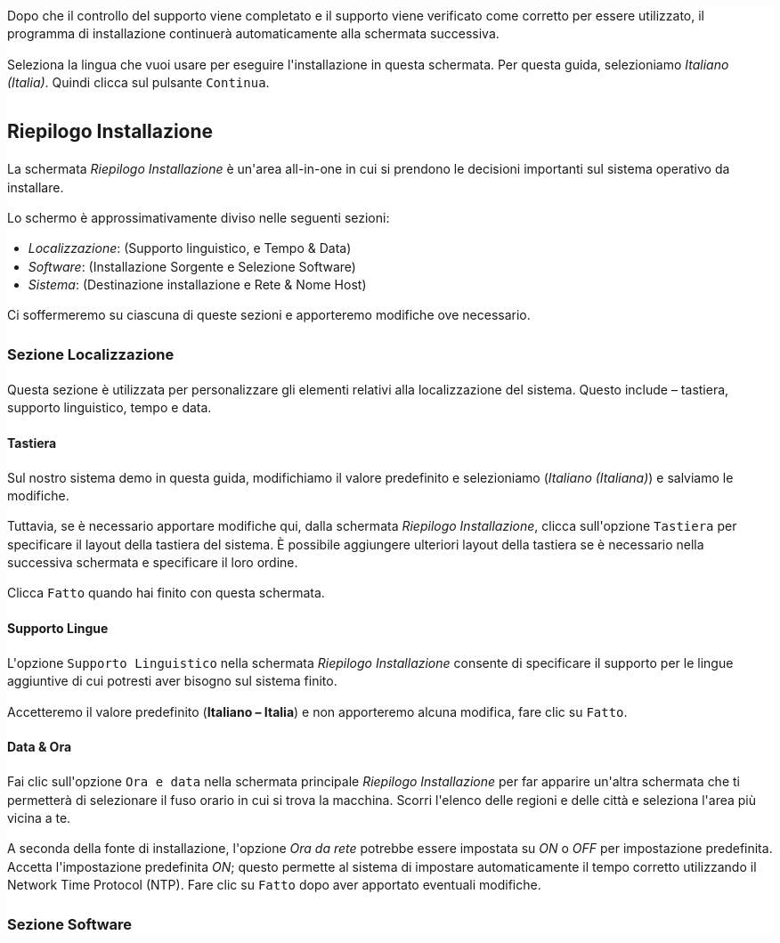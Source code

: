Dopo che il controllo del supporto viene completato e il supporto viene verificato come corretto per essere utilizzato, il programma di installazione continuerà automaticamente alla schermata successiva.

Seleziona la lingua che vuoi usare per eseguire l'installazione in questa schermata. Per questa guida, selezioniamo _Italiano (Italia)_. Quindi clicca sul pulsante <kbd>Continua</kbd>.

## Riepilogo Installazione

La schermata _Riepilogo Installazione_ è un'area all-in-one in cui si prendono le decisioni importanti sul sistema operativo da installare.

Lo schermo è approssimativamente diviso nelle seguenti sezioni:

- _Localizzazione_: (Supporto linguistico, e Tempo & Data)
- _Software_: (Installazione Sorgente e Selezione Software)
- _Sistema_: (Destinazione installazione e Rete & Nome Host)

Ci soffermeremo su ciascuna di queste sezioni e apporteremo modifiche ove necessario.

### Sezione Localizzazione

Questa sezione è utilizzata per personalizzare gli elementi relativi alla localizzazione del sistema. Questo include – tastiera, supporto linguistico, tempo e data.

#### Tastiera

Sul nostro sistema demo in questa guida, modifichiamo il valore predefinito e selezioniamo (_Italiano (Italiana)_) e salviamo le modifiche.

Tuttavia, se è necessario apportare modifiche qui, dalla schermata _Riepilogo Installazione_, clicca sull'opzione <kbd>Tastiera</kbd> per specificare il layout della tastiera del sistema. È possibile aggiungere ulteriori layout della tastiera se è necessario nella successiva schermata e specificare il loro ordine.

Clicca <kbd>Fatto</kbd> quando hai finito con questa schermata.

#### Supporto Lingue

L'opzione <kbd>Supporto Linguistico</kbd> nella schermata _Riepilogo Installazione_ consente di specificare il supporto per le lingue aggiuntive di cui potresti aver bisogno sul sistema finito.

Accetteremo il valore predefinito (__Italiano – Italia__) e non apporteremo alcuna modifica, fare clic su <kbd>Fatto</kbd>.

#### Data & Ora

Fai clic sull'opzione <kbd>Ora e data</kbd> nella schermata principale _Riepilogo Installazione_ per far apparire un'altra schermata che ti permetterà di selezionare il fuso orario in cui si trova la macchina. Scorri l'elenco delle regioni e delle città e seleziona l'area più vicina a te.

A seconda della fonte di installazione, l'opzione _Ora da rete_ potrebbe essere impostata su _ON_ o _OFF_ per impostazione predefinita. Accetta l'impostazione predefinita _ON_; questo permette al sistema di impostare automaticamente il tempo corretto utilizzando il Network Time Protocol (NTP). Fare clic su <kbd>Fatto</kbd> dopo aver apportato eventuali modifiche.

### Sezione Software
